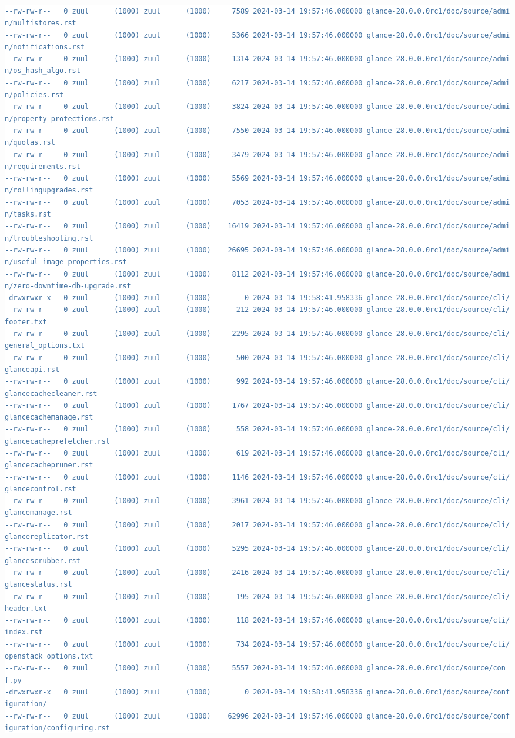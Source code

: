 ```diff
--rw-rw-r--   0 zuul      (1000) zuul      (1000)     7589 2024-03-14 19:57:46.000000 glance-28.0.0.0rc1/doc/source/admin/multistores.rst
--rw-rw-r--   0 zuul      (1000) zuul      (1000)     5366 2024-03-14 19:57:46.000000 glance-28.0.0.0rc1/doc/source/admin/notifications.rst
--rw-rw-r--   0 zuul      (1000) zuul      (1000)     1314 2024-03-14 19:57:46.000000 glance-28.0.0.0rc1/doc/source/admin/os_hash_algo.rst
--rw-rw-r--   0 zuul      (1000) zuul      (1000)     6217 2024-03-14 19:57:46.000000 glance-28.0.0.0rc1/doc/source/admin/policies.rst
--rw-rw-r--   0 zuul      (1000) zuul      (1000)     3824 2024-03-14 19:57:46.000000 glance-28.0.0.0rc1/doc/source/admin/property-protections.rst
--rw-rw-r--   0 zuul      (1000) zuul      (1000)     7550 2024-03-14 19:57:46.000000 glance-28.0.0.0rc1/doc/source/admin/quotas.rst
--rw-rw-r--   0 zuul      (1000) zuul      (1000)     3479 2024-03-14 19:57:46.000000 glance-28.0.0.0rc1/doc/source/admin/requirements.rst
--rw-rw-r--   0 zuul      (1000) zuul      (1000)     5569 2024-03-14 19:57:46.000000 glance-28.0.0.0rc1/doc/source/admin/rollingupgrades.rst
--rw-rw-r--   0 zuul      (1000) zuul      (1000)     7053 2024-03-14 19:57:46.000000 glance-28.0.0.0rc1/doc/source/admin/tasks.rst
--rw-rw-r--   0 zuul      (1000) zuul      (1000)    16419 2024-03-14 19:57:46.000000 glance-28.0.0.0rc1/doc/source/admin/troubleshooting.rst
--rw-rw-r--   0 zuul      (1000) zuul      (1000)    26695 2024-03-14 19:57:46.000000 glance-28.0.0.0rc1/doc/source/admin/useful-image-properties.rst
--rw-rw-r--   0 zuul      (1000) zuul      (1000)     8112 2024-03-14 19:57:46.000000 glance-28.0.0.0rc1/doc/source/admin/zero-downtime-db-upgrade.rst
-drwxrwxr-x   0 zuul      (1000) zuul      (1000)        0 2024-03-14 19:58:41.958336 glance-28.0.0.0rc1/doc/source/cli/
--rw-rw-r--   0 zuul      (1000) zuul      (1000)      212 2024-03-14 19:57:46.000000 glance-28.0.0.0rc1/doc/source/cli/footer.txt
--rw-rw-r--   0 zuul      (1000) zuul      (1000)     2295 2024-03-14 19:57:46.000000 glance-28.0.0.0rc1/doc/source/cli/general_options.txt
--rw-rw-r--   0 zuul      (1000) zuul      (1000)      500 2024-03-14 19:57:46.000000 glance-28.0.0.0rc1/doc/source/cli/glanceapi.rst
--rw-rw-r--   0 zuul      (1000) zuul      (1000)      992 2024-03-14 19:57:46.000000 glance-28.0.0.0rc1/doc/source/cli/glancecachecleaner.rst
--rw-rw-r--   0 zuul      (1000) zuul      (1000)     1767 2024-03-14 19:57:46.000000 glance-28.0.0.0rc1/doc/source/cli/glancecachemanage.rst
--rw-rw-r--   0 zuul      (1000) zuul      (1000)      558 2024-03-14 19:57:46.000000 glance-28.0.0.0rc1/doc/source/cli/glancecacheprefetcher.rst
--rw-rw-r--   0 zuul      (1000) zuul      (1000)      619 2024-03-14 19:57:46.000000 glance-28.0.0.0rc1/doc/source/cli/glancecachepruner.rst
--rw-rw-r--   0 zuul      (1000) zuul      (1000)     1146 2024-03-14 19:57:46.000000 glance-28.0.0.0rc1/doc/source/cli/glancecontrol.rst
--rw-rw-r--   0 zuul      (1000) zuul      (1000)     3961 2024-03-14 19:57:46.000000 glance-28.0.0.0rc1/doc/source/cli/glancemanage.rst
--rw-rw-r--   0 zuul      (1000) zuul      (1000)     2017 2024-03-14 19:57:46.000000 glance-28.0.0.0rc1/doc/source/cli/glancereplicator.rst
--rw-rw-r--   0 zuul      (1000) zuul      (1000)     5295 2024-03-14 19:57:46.000000 glance-28.0.0.0rc1/doc/source/cli/glancescrubber.rst
--rw-rw-r--   0 zuul      (1000) zuul      (1000)     2416 2024-03-14 19:57:46.000000 glance-28.0.0.0rc1/doc/source/cli/glancestatus.rst
--rw-rw-r--   0 zuul      (1000) zuul      (1000)      195 2024-03-14 19:57:46.000000 glance-28.0.0.0rc1/doc/source/cli/header.txt
--rw-rw-r--   0 zuul      (1000) zuul      (1000)      118 2024-03-14 19:57:46.000000 glance-28.0.0.0rc1/doc/source/cli/index.rst
--rw-rw-r--   0 zuul      (1000) zuul      (1000)      734 2024-03-14 19:57:46.000000 glance-28.0.0.0rc1/doc/source/cli/openstack_options.txt
--rw-rw-r--   0 zuul      (1000) zuul      (1000)     5557 2024-03-14 19:57:46.000000 glance-28.0.0.0rc1/doc/source/conf.py
-drwxrwxr-x   0 zuul      (1000) zuul      (1000)        0 2024-03-14 19:58:41.958336 glance-28.0.0.0rc1/doc/source/configuration/
--rw-rw-r--   0 zuul      (1000) zuul      (1000)    62996 2024-03-14 19:57:46.000000 glance-28.0.0.0rc1/doc/source/configuration/configuring.rst
```